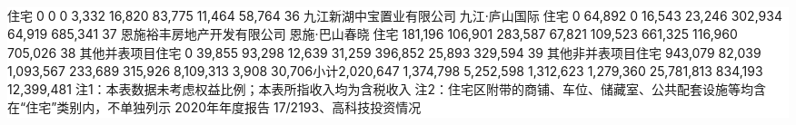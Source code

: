 住宅
0
0
0
3,332
16,820
83,775
11,464
58,764
36
九江新湖中宝置业有限公司
九江·庐山国际
住宅
0
64,892
0
16,543
23,246
302,934
64,919
685,341
37
恩施裕丰房地产开发有限公司
恩施·巴山春晓
住宅
181,196
106,901
283,587
67,821
109,523
661,325
116,960
705,026
38
其他并表项目住宅
0
39,855
93,298
12,639
31,259
396,852
25,893
329,594
39
其他非并表项目住宅
943,079
82,039
1,093,567
233,689
315,926
8,109,313
3,908
30,706小计2,020,647
1,374,798
5,252,598
1,312,623
1,279,360
25,781,813
834,193
12,399,481
注1：本表数据未考虑权益比例；本表所指收入均为含税收入
注2：住宅区附带的商铺、车位、储藏室、公共配套设施等均含在“住宅”类别内，不单独列示
2020年年度报告
17/2193、高科技投资情况
